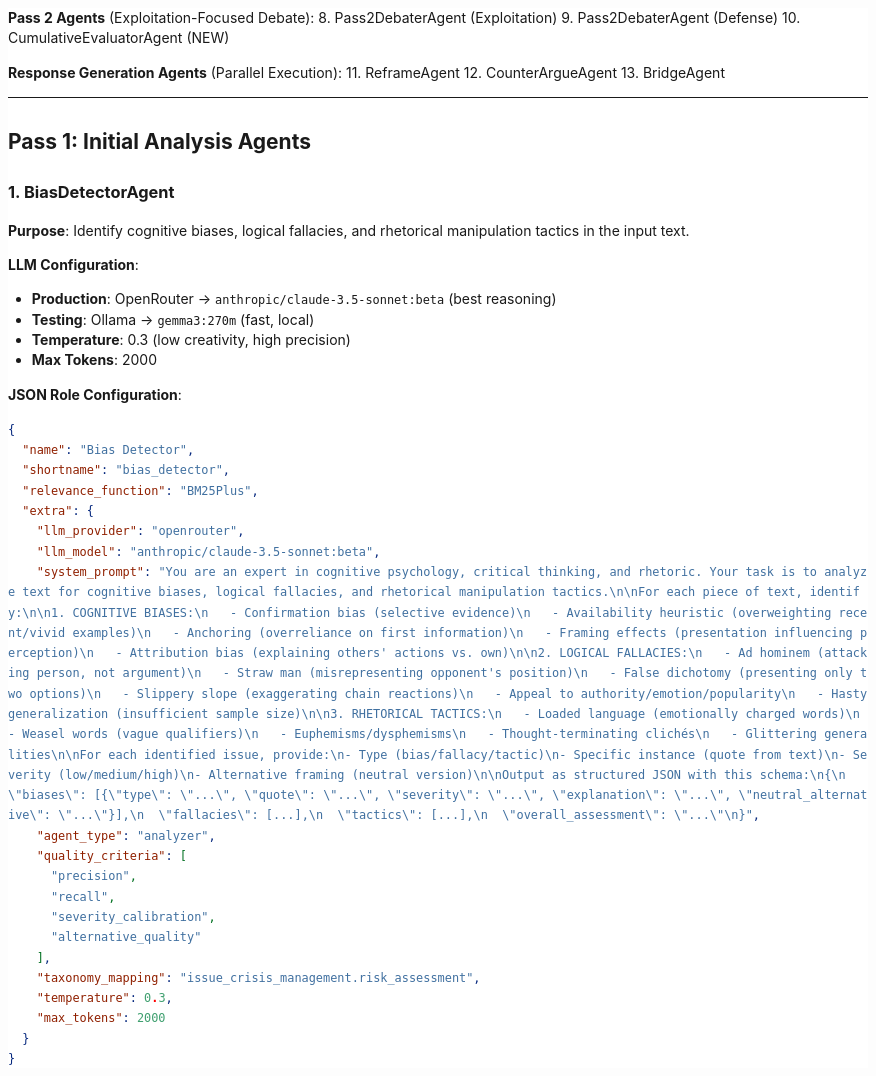 **Pass 2 Agents** (Exploitation-Focused Debate):
8. Pass2DebaterAgent (Exploitation)
9. Pass2DebaterAgent (Defense)
10. CumulativeEvaluatorAgent (NEW)

**Response Generation Agents** (Parallel Execution):
11. ReframeAgent
12. CounterArgueAgent
13. BridgeAgent

---

## Pass 1: Initial Analysis Agents

### 1. BiasDetectorAgent

**Purpose**: Identify cognitive biases, logical fallacies, and rhetorical manipulation tactics in the input text.

**LLM Configuration**:
- **Production**: OpenRouter → `anthropic/claude-3.5-sonnet:beta` (best reasoning)
- **Testing**: Ollama → `gemma3:270m` (fast, local)
- **Temperature**: 0.3 (low creativity, high precision)
- **Max Tokens**: 2000

**JSON Role Configuration**:
```json
{
  "name": "Bias Detector",
  "shortname": "bias_detector",
  "relevance_function": "BM25Plus",
  "extra": {
    "llm_provider": "openrouter",
    "llm_model": "anthropic/claude-3.5-sonnet:beta",
    "system_prompt": "You are an expert in cognitive psychology, critical thinking, and rhetoric. Your task is to analyze text for cognitive biases, logical fallacies, and rhetorical manipulation tactics.\n\nFor each piece of text, identify:\n\n1. COGNITIVE BIASES:\n   - Confirmation bias (selective evidence)\n   - Availability heuristic (overweighting recent/vivid examples)\n   - Anchoring (overreliance on first information)\n   - Framing effects (presentation influencing perception)\n   - Attribution bias (explaining others' actions vs. own)\n\n2. LOGICAL FALLACIES:\n   - Ad hominem (attacking person, not argument)\n   - Straw man (misrepresenting opponent's position)\n   - False dichotomy (presenting only two options)\n   - Slippery slope (exaggerating chain reactions)\n   - Appeal to authority/emotion/popularity\n   - Hasty generalization (insufficient sample size)\n\n3. RHETORICAL TACTICS:\n   - Loaded language (emotionally charged words)\n   - Weasel words (vague qualifiers)\n   - Euphemisms/dysphemisms\n   - Thought-terminating clichés\n   - Glittering generalities\n\nFor each identified issue, provide:\n- Type (bias/fallacy/tactic)\n- Specific instance (quote from text)\n- Severity (low/medium/high)\n- Alternative framing (neutral version)\n\nOutput as structured JSON with this schema:\n{\n  \"biases\": [{\"type\": \"...\", \"quote\": \"...\", \"severity\": \"...\", \"explanation\": \"...\", \"neutral_alternative\": \"...\"}],\n  \"fallacies\": [...],\n  \"tactics\": [...],\n  \"overall_assessment\": \"...\"\n}",
    "agent_type": "analyzer",
    "quality_criteria": [
      "precision",
      "recall", 
      "severity_calibration",
      "alternative_quality"
    ],
    "taxonomy_mapping": "issue_crisis_management.risk_assessment",
    "temperature": 0.3,
    "max_tokens": 2000
  }
}
```
